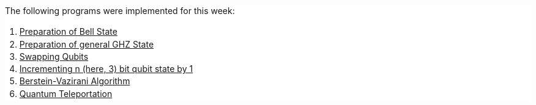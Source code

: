 The following programs were implemented for this week:

1. [Preparation of Bell State](https://github.com/AtharvaTambat/WnCC-SoC-2022-QML/blob/main/Week%202/Bell_State_Preparation.ipynb)
2. [Preparation of general GHZ State](https://github.com/AtharvaTambat/WnCC-SoC-2022-QML/blob/main/Week%202/GHZ_State_Preparation.ipynb)
3. [Swapping Qubits](https://github.com/AtharvaTambat/WnCC-SoC-2022-QML/blob/main/Week%202/Swapping_Qubits.ipynb)
4. [Incrementing n (here, 3) bit qubit state by 1](https://github.com/AtharvaTambat/WnCC-SoC-2022-QML/blob/main/Week%202/Increment_3_Qubit_State.ipynb)
5. [Berstein-Vazirani Algorithm](https://github.com/AtharvaTambat/WnCC-SoC-2022-QML/blob/main/Week%202/Code_Bernstein-VaziraniAlgorithm.py)
6. [Quantum Teleportation](https://github.com/AtharvaTambat/WnCC-SoC-2022-QML/blob/main/Week%202/Code_QuantumTeleportation.py)







